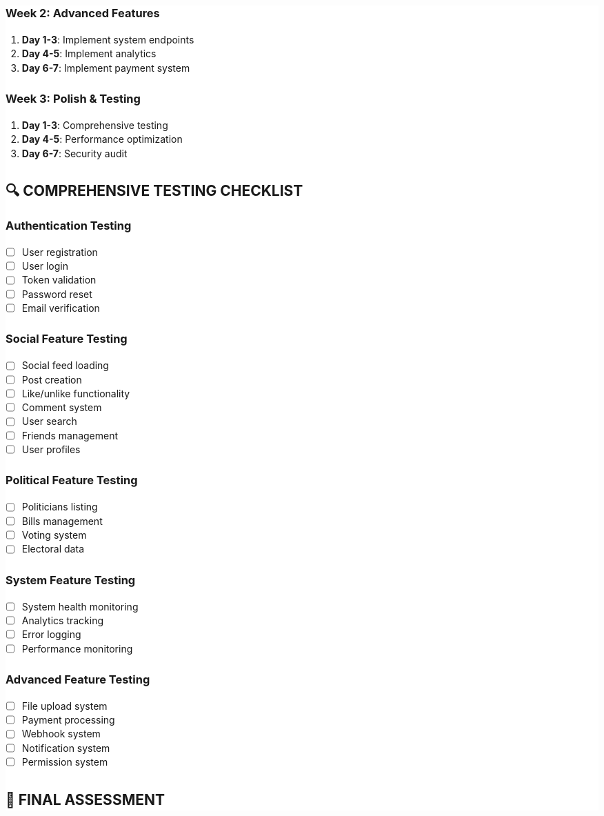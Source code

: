### **Week 2: Advanced Features**
1. **Day 1-3**: Implement system endpoints
2. **Day 4-5**: Implement analytics
3. **Day 6-7**: Implement payment system

### **Week 3: Polish & Testing**
1. **Day 1-3**: Comprehensive testing
2. **Day 4-5**: Performance optimization
3. **Day 6-7**: Security audit

## 🔍 COMPREHENSIVE TESTING CHECKLIST

### **Authentication Testing**
- [ ] User registration
- [ ] User login
- [ ] Token validation
- [ ] Password reset
- [ ] Email verification

### **Social Feature Testing**
- [ ] Social feed loading
- [ ] Post creation
- [ ] Like/unlike functionality
- [ ] Comment system
- [ ] User search
- [ ] Friends management
- [ ] User profiles

### **Political Feature Testing**
- [ ] Politicians listing
- [ ] Bills management
- [ ] Voting system
- [ ] Electoral data

### **System Feature Testing**
- [ ] System health monitoring
- [ ] Analytics tracking
- [ ] Error logging
- [ ] Performance monitoring

### **Advanced Feature Testing**
- [ ] File upload system
- [ ] Payment processing
- [ ] Webhook system
- [ ] Notification system
- [ ] Permission system

## 🎉 FINAL ASSESSMENT
